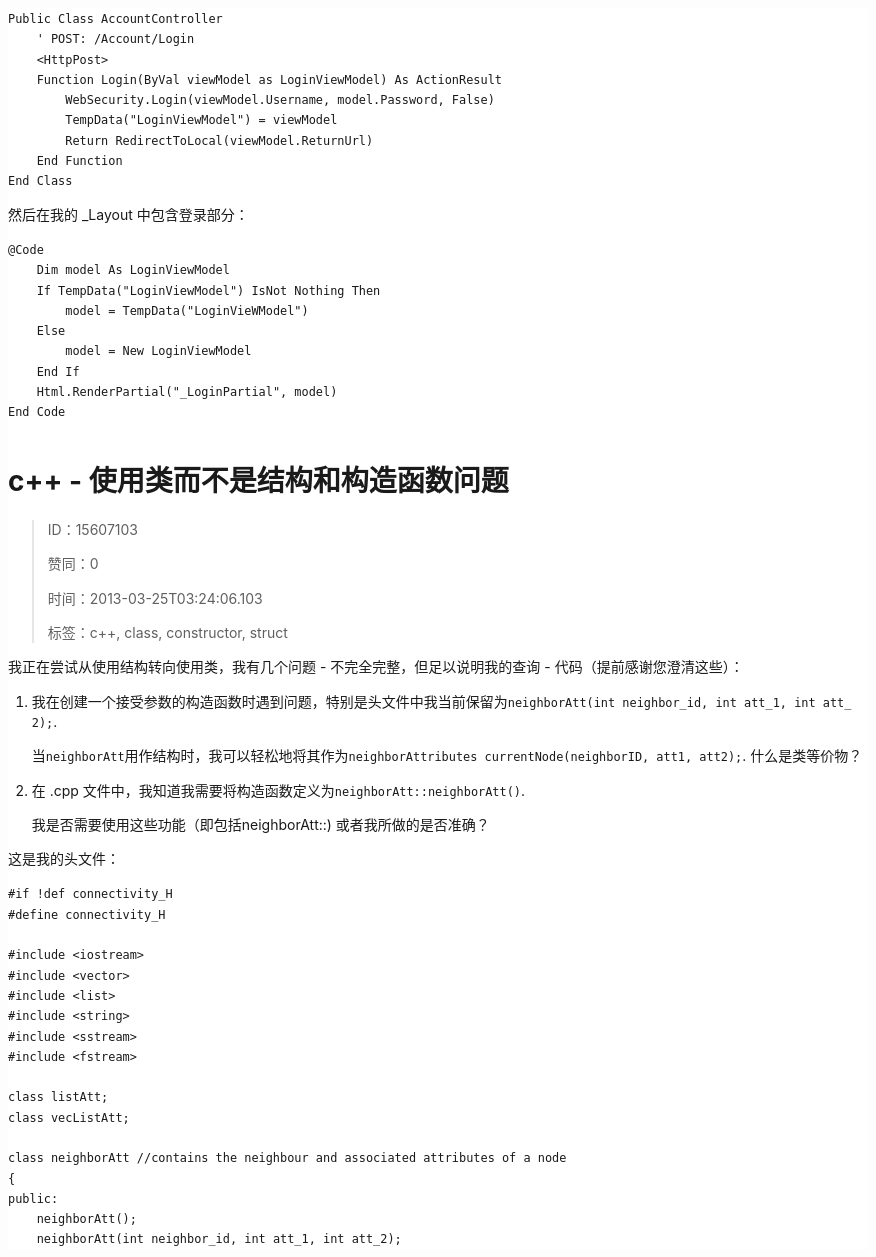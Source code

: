 ```
Public Class AccountController
    ' POST: /Account/Login
    <HttpPost>
    Function Login(ByVal viewModel as LoginViewModel) As ActionResult
        WebSecurity.Login(viewModel.Username, model.Password, False)
        TempData("LoginViewModel") = viewModel
        Return RedirectToLocal(viewModel.ReturnUrl)
    End Function
End Class 
```

然后在我的 _Layout 中包含登录部分：

```
@Code
    Dim model As LoginViewModel
    If TempData("LoginViewModel") IsNot Nothing Then
        model = TempData("LoginVieWModel")
    Else
        model = New LoginViewModel
    End If
    Html.RenderPartial("_LoginPartial", model)
End Code 
```

# c++ - 使用类而不是结构和构造函数问题

> ID：15607103
> 
> 赞同：0
> 
> 时间：2013-03-25T03:24:06.103
> 
> 标签：c++, class, constructor, struct

我正在尝试从使用结构转向使用类，我有几个问题 - 不完全完整，但足以说明我的查询 - 代码（提前感谢您澄清这些）：

1.  我在创建一个接受参数的构造函数时遇到问题，特别是头文件中我当前保留为`neighborAtt(int neighbor_id, int att_1, int att_2);`.

    当`neighborAtt`用作结构时，我可以轻松地将其作为`neighborAttributes currentNode(neighborID, att1, att2);`. 什么是类等价物？

2.  在 .cpp 文件中，我知道我需要将构造函数定义为`neighborAtt::neighborAtt()`.

    我是否需要使用这些功能（即包括neighborAtt::) 或者我所做的是否准确？

这是我的头文件：

```
#if !def connectivity_H
#define connectivity_H

#include <iostream>
#include <vector>
#include <list>
#include <string>
#include <sstream>
#include <fstream>

class listAtt;
class vecListAtt;

class neighborAtt //contains the neighbour and associated attributes of a node
{
public:
    neighborAtt();
    neighborAtt(int neighbor_id, int att_1, int att_2);

```